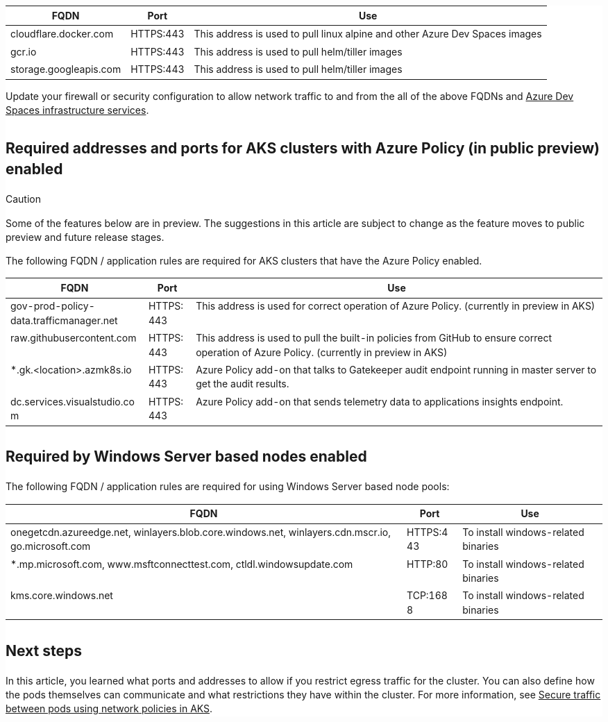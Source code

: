 | FQDN                                    | Port      | Use      |
|-----------------------------------------|-----------|----------|
| cloudflare.docker.com | HTTPS:443 | This address is used to pull linux alpine and other Azure Dev Spaces images |
| gcr.io | HTTPS:443 | This address is used to pull helm/tiller images |
| storage.googleapis.com | HTTPS:443 | This address is used to pull helm/tiller images |

Update your firewall or security configuration to allow network traffic to and from the all of the above FQDNs and [Azure Dev Spaces infrastructure services][dev-spaces-service-tags].

## Required addresses and ports for AKS clusters with Azure Policy (in public preview) enabled

> [!CAUTION]
> Some of the features below are in preview.  The suggestions in this article are subject to change as the feature moves to public preview and future release stages.

The following FQDN / application rules are required for AKS clusters that have the Azure Policy enabled.

| FQDN                                    | Port      | Use      |
|-----------------------------------------|-----------|----------|
| gov-prod-policy-data.trafficmanager.net | HTTPS:443 | This address is used for correct operation of Azure Policy. (currently in preview in AKS) |
| raw.githubusercontent.com | HTTPS:443 | This address is used to pull the built-in policies from GitHub to ensure correct operation of Azure Policy. (currently in preview in AKS) |
| *.gk.\<location\>.azmk8s.io | HTTPS:443    | Azure Policy add-on that talks to Gatekeeper audit endpoint running in master server to get the audit results. |
| dc.services.visualstudio.com | HTTPS:443 | Azure Policy add-on that sends telemetry data to applications insights endpoint. |

## Required by Windows Server based nodes enabled

The following FQDN / application rules are required for using Windows Server based node pools:

| FQDN                                    | Port      | Use      |
|-----------------------------------------|-----------|----------|
| onegetcdn.azureedge.net, winlayers.blob.core.windows.net, winlayers.cdn.mscr.io, go.microsoft.com | HTTPS:443 | To install windows-related binaries |
| *.mp.microsoft.com, www<span></span>.msftconnecttest.com, ctldl.windowsupdate.com | HTTP:80 | To install windows-related binaries |
| kms.core.windows.net | TCP:1688 | To install windows-related binaries |

## Next steps

In this article, you learned what ports and addresses to allow if you restrict egress traffic for the cluster. You can also define how the pods themselves can communicate and what restrictions they have within the cluster. For more information, see [Secure traffic between pods using network policies in AKS][network-policy].


[aks-quickstart-cli]: kubernetes-walkthrough.md
[aks-quickstart-portal]: kubernetes-walkthrough-portal.md
[install-azure-cli]: /cli/azure/install-azure-cli
[network-policy]: use-network-policies.md
[azure-firewall]: ../firewall/overview.md
[az-feature-register]: /cli/azure/feature#az-feature-register
[az-feature-list]: /cli/azure/feature#az-feature-list
[az-provider-register]: /cli/azure/provider#az-provider-register
[aks-upgrade]: upgrade-cluster.md
[aks-support-policies]: support-policies.md
[aks-faq]: faq.md
[dev-spaces-service-tags]: ../dev-spaces/configure-networking.md#virtual-network-or-subnet-configurations
